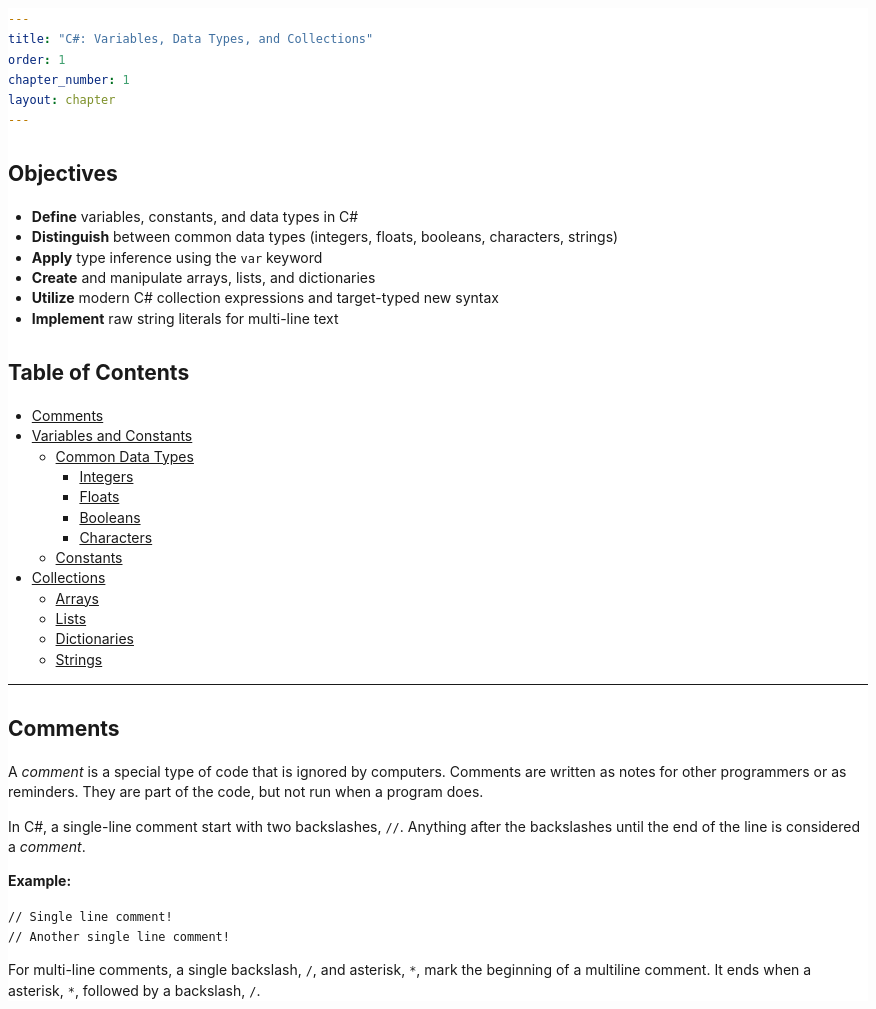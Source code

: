 ```yaml
---
title: "C#: Variables, Data Types, and Collections"
order: 1
chapter_number: 1
layout: chapter
---
```


## Objectives

- **Define** variables, constants, and data types in C#
- **Distinguish** between common data types (integers, floats, booleans, characters, strings)
- **Apply** type inference using the `var` keyword
- **Create** and manipulate arrays, lists, and dictionaries
- **Utilize** modern C# collection expressions and target-typed new syntax
- **Implement** raw string literals for multi-line text

## Table of Contents

- [Comments](#comments)
- [Variables and Constants](#variables-and-constants)
  - [Common Data Types](#common-data-types)
    - [Integers](#integers)
    - [Floats](#floats)
    - [Booleans](#booleans)
    - [Characters](#characters)
  - [Constants](#constants)
- [Collections](#collections)
  - [Arrays](#arrays)
  - [Lists](#lists)
  - [Dictionaries](#dictionaries)
  - [Strings](#strings)

---

## Comments

A *comment* is a special type of code that is ignored by computers. Comments are written as notes for other programmers or as reminders. They are part of the code, but not run when a program does.

In C\#, a single-line comment start with two backslashes, `//`. Anything after the backslashes until the end of the line is considered a *comment*.

**Example:**

```CSharp
// Single line comment!
// Another single line comment!
```

For multi-line comments, a single backslash, `/`, and asterisk, `*`, mark the beginning of a multiline comment. It ends when a asterisk, `*`, followed by a backslash, `/`.
